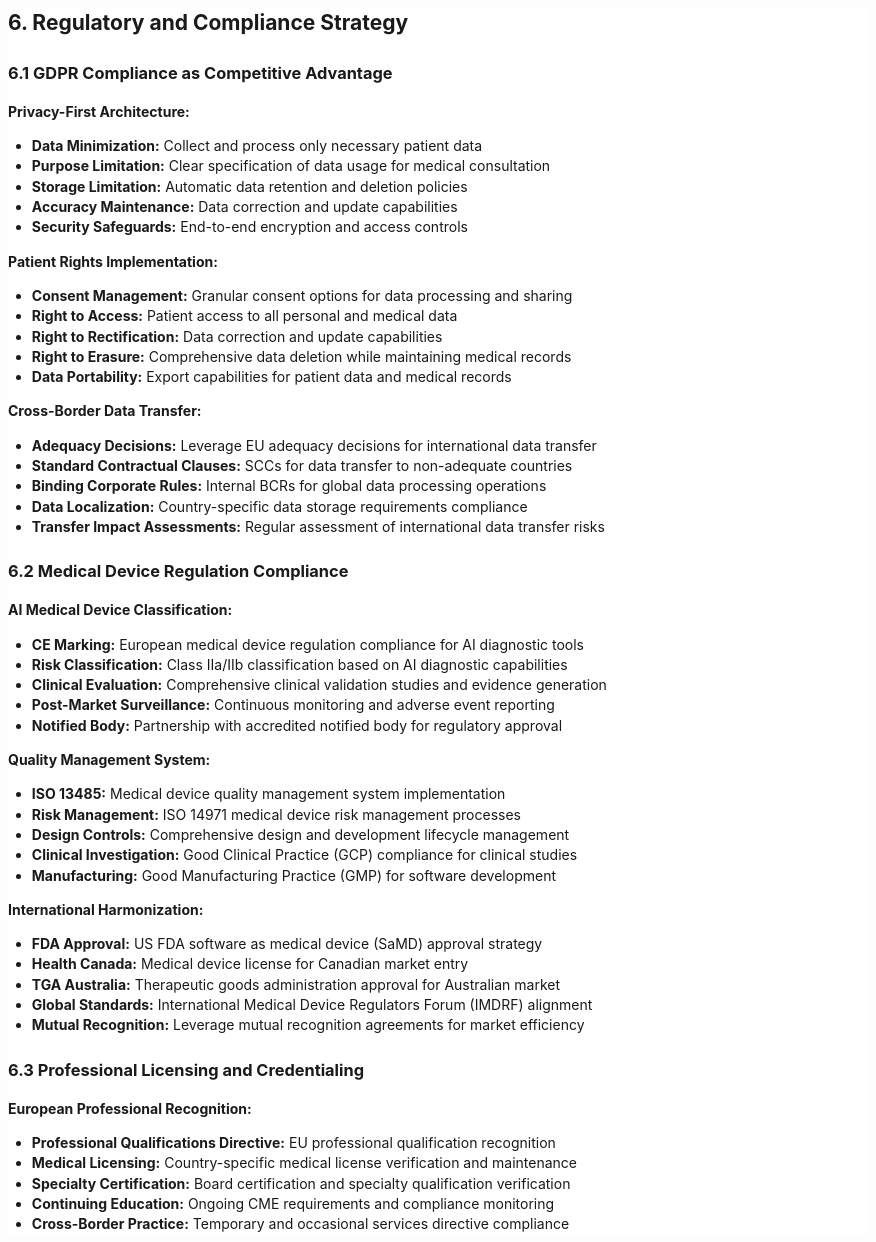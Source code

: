 ## 6. Regulatory and Compliance Strategy

### 6.1 GDPR Compliance as Competitive Advantage

**Privacy-First Architecture:**
- **Data Minimization:** Collect and process only necessary patient data
- **Purpose Limitation:** Clear specification of data usage for medical consultation
- **Storage Limitation:** Automatic data retention and deletion policies
- **Accuracy Maintenance:** Data correction and update capabilities
- **Security Safeguards:** End-to-end encryption and access controls

**Patient Rights Implementation:**
- **Consent Management:** Granular consent options for data processing and sharing
- **Right to Access:** Patient access to all personal and medical data
- **Right to Rectification:** Data correction and update capabilities
- **Right to Erasure:** Comprehensive data deletion while maintaining medical records
- **Data Portability:** Export capabilities for patient data and medical records

**Cross-Border Data Transfer:**
- **Adequacy Decisions:** Leverage EU adequacy decisions for international data transfer
- **Standard Contractual Clauses:** SCCs for data transfer to non-adequate countries
- **Binding Corporate Rules:** Internal BCRs for global data processing operations
- **Data Localization:** Country-specific data storage requirements compliance
- **Transfer Impact Assessments:** Regular assessment of international data transfer risks

### 6.2 Medical Device Regulation Compliance

**AI Medical Device Classification:**
- **CE Marking:** European medical device regulation compliance for AI diagnostic tools
- **Risk Classification:** Class IIa/IIb classification based on AI diagnostic capabilities
- **Clinical Evaluation:** Comprehensive clinical validation studies and evidence generation
- **Post-Market Surveillance:** Continuous monitoring and adverse event reporting
- **Notified Body:** Partnership with accredited notified body for regulatory approval

**Quality Management System:**
- **ISO 13485:** Medical device quality management system implementation
- **Risk Management:** ISO 14971 medical device risk management processes
- **Design Controls:** Comprehensive design and development lifecycle management
- **Clinical Investigation:** Good Clinical Practice (GCP) compliance for clinical studies
- **Manufacturing:** Good Manufacturing Practice (GMP) for software development

**International Harmonization:**
- **FDA Approval:** US FDA software as medical device (SaMD) approval strategy
- **Health Canada:** Medical device license for Canadian market entry
- **TGA Australia:** Therapeutic goods administration approval for Australian market
- **Global Standards:** International Medical Device Regulators Forum (IMDRF) alignment
- **Mutual Recognition:** Leverage mutual recognition agreements for market efficiency

### 6.3 Professional Licensing and Credentialing

**European Professional Recognition:**
- **Professional Qualifications Directive:** EU professional qualification recognition
- **Medical Licensing:** Country-specific medical license verification and maintenance
- **Specialty Certification:** Board certification and specialty qualification verification
- **Continuing Education:** Ongoing CME requirements and compliance monitoring
- **Cross-Border Practice:** Temporary and occasional services directive compliance
